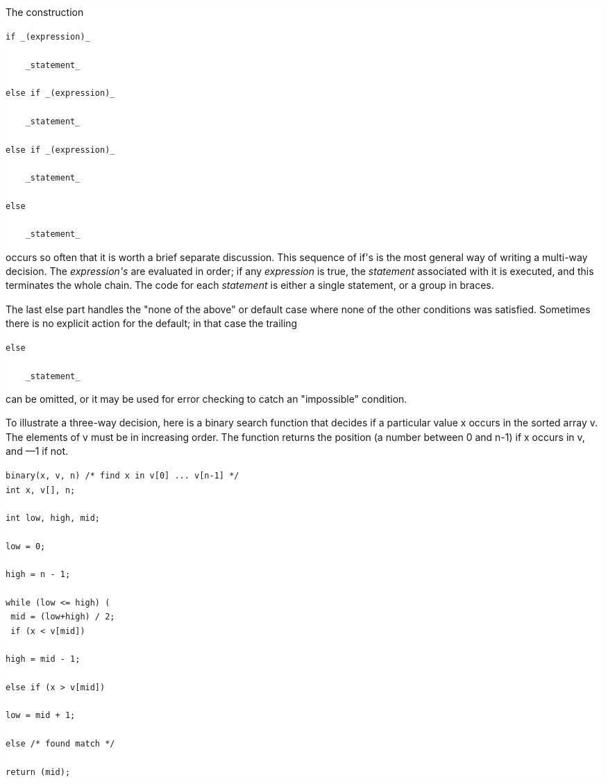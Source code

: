 The construction

    if _(expression)_

        _statement_

    else if _(expression)_

        _statement_

    else if _(expression)_

        _statement_

    else

        _statement_

occurs so often that it is worth a brief separate discussion. This sequence of
if's is the most general way of writing a multi-way decision. The
_expression's_ are evaluated in order; if any _expression_ is true, the _statement_
associated with it is executed, and this terminates the whole chain. The
code for each _statement_ is either a single statement, or a group in braces.

The last else part handles the "none of the above" or default case
where none of the other conditions was satisfied. Sometimes there is no
explicit action for the default; in that case the trailing

    else

        _statement_

can be omitted, or it may be used for error checking to catch an "impossible" condition.

To illustrate a three-way decision, here is a binary search function that
decides if a particular value x occurs in the sorted array v. The elements of
v must be in increasing order. The function returns the position (a number
between 0 and n-1) if x occurs in v, and —1 if not.

[comment]: <> (page 54 , 54 THE C PROGRAMMING LANGUAGE CHAPTER 3 )

    binary(x, v, n) /* find x in v[0] ... v[n-1] */
    int x, v[], n;

    int low, high, mid;

    low = 0;

    high = n - 1;

    while (low <= high) (
     mid = (low+high) / 2;
     if (x < v[mid])

    high = mid - 1;

    else if (x > v[mid])

    low = mid + 1;

    else /* found match */

    return (mid);


[comment]: <> (page 52 , 52 THE C PROGRAMMING LANGUAGE CHAPTER 3 )
[comment]: <> (page 53 , CHAPTER 3 CONTROL FLOW 53 )
[comment]: <> (page 55 , CHAPTER 3 CONTROL FLOW 55 )
[comment]: <> (page 56 , 56 THE C PROGRAMMING LANGUAGE CHAPTER 3 )
[comment]: <> (page 57 , CHAPTER 3 CONTROL FLOW 57 )
[comment]: <> (page 58 , 58 THE C PROGRAMMING LANGUAGE CHAPTER 3 )
[comment]: <> (page 59 , CHAPTER 3 CONTROL FLOW 59 )
[comment]: <> (page 60 , 60 THE C PROGRAMMING LANGUAGE CHAPTER3 )
[comment]: <> (page 61 , CHAPTER 3 CONTROL FLOW 61 )
[comment]: <> (page 62 , 62 THE C PROGRAMMING LANGUAGE CHAPTER 3 )
[comment]: <> (page 63 , CHAPTER 3 CONTROL FLOW 63 )